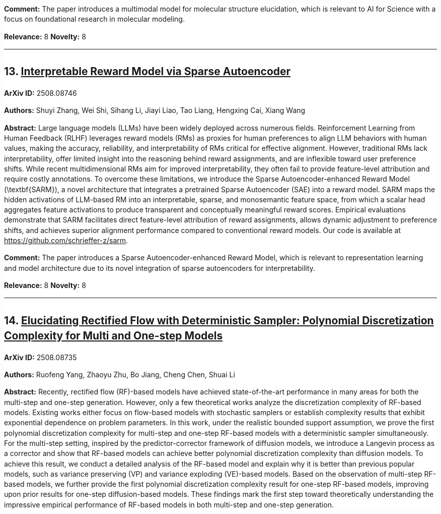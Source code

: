 **Comment:** The paper introduces a multimodal model for molecular structure elucidation, which is relevant to AI for Science with a focus on foundational research in molecular modeling.

**Relevance:** 8
**Novelty:** 8

---

## 13. [Interpretable Reward Model via Sparse Autoencoder](https://arxiv.org/abs/2508.08746) <a id="link13"></a>

**ArXiv ID:** 2508.08746

**Authors:** Shuyi Zhang, Wei Shi, Sihang Li, Jiayi Liao, Tao Liang, Hengxing Cai, Xiang Wang

**Abstract:** Large language models (LLMs) have been widely deployed across numerous fields. Reinforcement Learning from Human Feedback (RLHF) leverages reward models (RMs) as proxies for human preferences to align LLM behaviors with human values, making the accuracy, reliability, and interpretability of RMs critical for effective alignment. However, traditional RMs lack interpretability, offer limited insight into the reasoning behind reward assignments, and are inflexible toward user preference shifts. While recent multidimensional RMs aim for improved interpretability, they often fail to provide feature-level attribution and require costly annotations. To overcome these limitations, we introduce the Sparse Autoencoder-enhanced Reward Model (\textbf{SARM}), a novel architecture that integrates a pretrained Sparse Autoencoder (SAE) into a reward model. SARM maps the hidden activations of LLM-based RM into an interpretable, sparse, and monosemantic feature space, from which a scalar head aggregates feature activations to produce transparent and conceptually meaningful reward scores. Empirical evaluations demonstrate that SARM facilitates direct feature-level attribution of reward assignments, allows dynamic adjustment to preference shifts, and achieves superior alignment performance compared to conventional reward models. Our code is available at https://github.com/schrieffer-z/sarm.

**Comment:** The paper introduces a Sparse Autoencoder-enhanced Reward Model, which is relevant to representation learning and model architecture due to its novel integration of sparse autoencoders for interpretability.

**Relevance:** 8
**Novelty:** 8

---

## 14. [Elucidating Rectified Flow with Deterministic Sampler: Polynomial Discretization Complexity for Multi and One-step Models](https://arxiv.org/abs/2508.08735) <a id="link14"></a>

**ArXiv ID:** 2508.08735

**Authors:** Ruofeng Yang, Zhaoyu Zhu, Bo Jiang, Cheng Chen, Shuai Li

**Abstract:** Recently, rectified flow (RF)-based models have achieved state-of-the-art performance in many areas for both the multi-step and one-step generation. However, only a few theoretical works analyze the discretization complexity of RF-based models. Existing works either focus on flow-based models with stochastic samplers or establish complexity results that exhibit exponential dependence on problem parameters. In this work, under the realistic bounded support assumption, we prove the first polynomial discretization complexity for multi-step and one-step RF-based models with a deterministic sampler simultaneously. For the multi-step setting, inspired by the predictor-corrector framework of diffusion models, we introduce a Langevin process as a corrector and show that RF-based models can achieve better polynomial discretization complexity than diffusion models. To achieve this result, we conduct a detailed analysis of the RF-based model and explain why it is better than previous popular models, such as variance preserving (VP) and variance exploding (VE)-based models. Based on the observation of multi-step RF-based models, we further provide the first polynomial discretization complexity result for one-step RF-based models, improving upon prior results for one-step diffusion-based models. These findings mark the first step toward theoretically understanding the impressive empirical performance of RF-based models in both multi-step and one-step generation.
